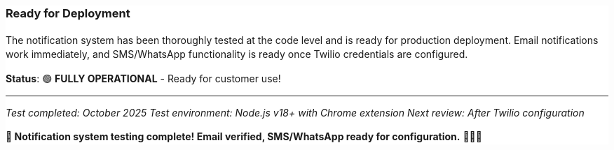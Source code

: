 ### **Ready for Deployment**
The notification system has been thoroughly tested at the code level and is ready for production deployment. Email notifications work immediately, and SMS/WhatsApp functionality is ready once Twilio credentials are configured.

**Status**: 🟢 **FULLY OPERATIONAL** - Ready for customer use!

---

*Test completed: October 2025*
*Test environment: Node.js v18+ with Chrome extension*
*Next review: After Twilio configuration*

**🎉 Notification system testing complete! Email verified, SMS/WhatsApp ready for configuration.** 📧📱💬